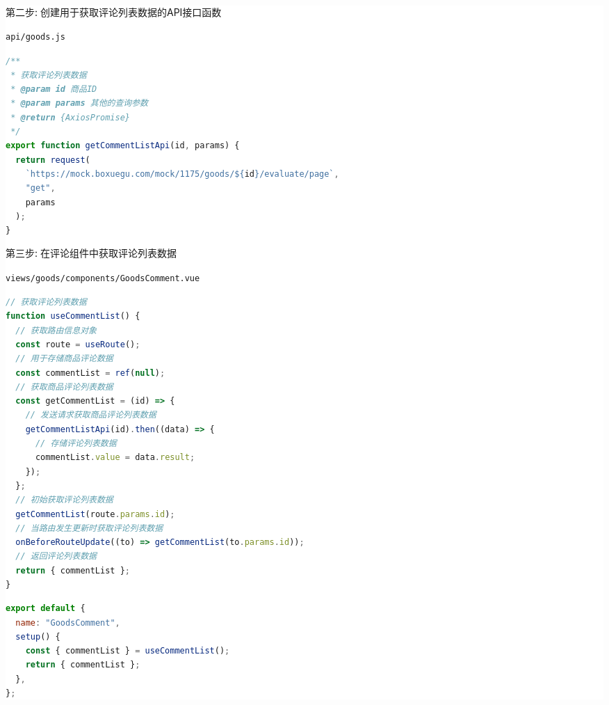 第二步: 创建用于获取评论列表数据的API接口函数

`api/goods.js`

```javascript
/**
 * 获取评论列表数据
 * @param id 商品ID
 * @param params 其他的查询参数
 * @return {AxiosPromise}
 */
export function getCommentListApi(id, params) {
  return request(
    `https://mock.boxuegu.com/mock/1175/goods/${id}/evaluate/page`,
    "get",
    params
  );
}
```

第三步: 在评论组件中获取评论列表数据

`views/goods/components/GoodsComment.vue`

```javascript
// 获取评论列表数据
function useCommentList() {
  // 获取路由信息对象
  const route = useRoute();
  // 用于存储商品评论数据
  const commentList = ref(null);
  // 获取商品评论列表数据
  const getCommentList = (id) => {
    // 发送请求获取商品评论列表数据
    getCommentListApi(id).then((data) => {
      // 存储评论列表数据
      commentList.value = data.result;
    });
  };
  // 初始获取评论列表数据
  getCommentList(route.params.id);
  // 当路由发生更新时获取评论列表数据
  onBeforeRouteUpdate((to) => getCommentList(to.params.id));
  // 返回评论列表数据
  return { commentList };
}
```

```javascript
export default {
  name: "GoodsComment",
  setup() {
    const { commentList } = useCommentList();
    return { commentList };
  },
};
```
